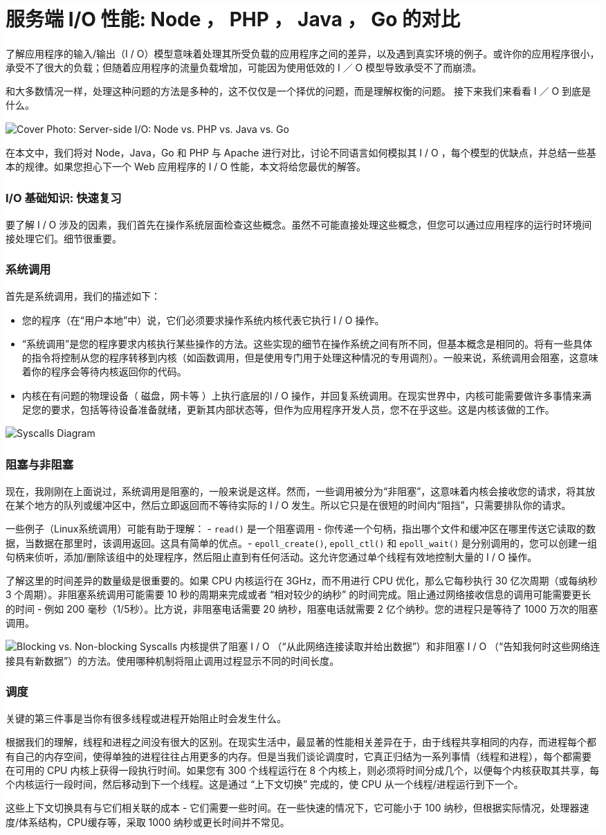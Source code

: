 服务端 I/O 性能: Node ， PHP ， Java ， Go 的对比
============

了解应用程序的输入/输出（I / O）模型意味着处理其所受负载的应用程序之间的差异，以及遇到真实环境的例子。或许你的应用程序很小，承受不了很大的负载；但随着应用程序的流量负载增加，可能因为使用低效的 I ／ O 模型导致承受不了而崩溃。

和大多数情况一样，处理这种问题的方法是多种的，这不仅仅是一个择优的问题，而是理解权衡的问题。 接下来我们来看看 I ／ O 到底是什么。

![Cover Photo: Server-side I/O: Node vs. PHP vs. Java vs. Go](https://uploads.toptal.io/blog/image/123050/toptal-blog-image-1494506620527-88162414141f3b3627e6f8dacbea29f0.jpg)

在本文中，我们将对 Node，Java，Go 和 PHP 与 Apache 进行对比，讨论不同语言如何模拟其 I / O ，每个模型的优缺点，并总结一些基本的规律。如果您担心下一个 Web 应用程序的 I / O 性能，本文将给您最优的解答。

### I/O 基础知识: 快速复习

要了解 I / O 涉及的因素，我们首先在操作系统层面检查这些概念。虽然不可能直接处理这些概念，但您可以通过应用程序的运行时环境间接处理它们。细节很重要。

### 系统调用

首先是系统调用，我们的描述如下：

*   您的程序（在“用户本地”中）说，它们必须要求操作系统内核代表它执行 I / O 操作。

*   “系统调用”是您的程序要求内核执行某些操作的方法。这些实现的细节在操作系统之间有所不同，但基本概念是相同的。将有一些具体的指令将控制从您的程序转移到内核（如函数调用，但是使用专门用于处理这种情况的专用调剂）。一般来说，系统调用会阻塞，这意味着你的程序会等待内核返回你的代码。

*   内核在有问题的物理设备（ 磁盘，网卡等 ）上执行底层的I / O 操作，并回复系统调用。在现实世界中，内核可能需要做许多事情来满足您的要求，包括等待设备准备就绪，更新其内部状态等，但作为应用程序开发人员，您不在乎这些。这是内核该做的工作。

![Syscalls Diagram](https://uploads.toptal.io/blog/image/123021/toptal-blog-image-1494484316720-491f79a78eb5c6c419aec0971955cc31.jpg)

### 阻塞与非阻塞

现在，我刚刚在上面说过，系统调用是阻塞的，一般来说是这样。然而，一些调用被分为“非阻塞”，这意味着内核会接收您的请求，将其放在某个地方的队列或缓冲区中，然后立即返回而不等待实际的 I / O 发生。所以它只是在很短的时间内“阻挡”，只需要排队你的请求。

一些例子（Linux系统调用）可能有助于理解： - `read()` 是一个阻塞调用 - 你传递一个句柄，指出哪个文件和缓冲区在哪里传送它读取的数据，当数据在那里时，该调用返回。这具有简单的优点。- `epoll_create()`,  `epoll_ctl()` 和 `epoll_wait()` 是分别调用的，您可以创建一组句柄来侦听，添加/删除该组中的处理程序，然后阻止直到有任何活动。这允许您通过单个线程有效地控制大量的 I / O 操作。

了解这里的时间差异的数量级是很重要的。如果 CPU 内核运行在 3GHz，而不用进行 CPU 优化，那么它每秒执行 30 亿次周期（或每纳秒 3 个周期）。非阻塞系统调用可能需要 10 秒的周期来完成或者 “相对较少的纳秒” 的时间完成。阻止通过网络接收信息的调用可能需要更长的时间 - 例如 200 毫秒（1/5秒）。比方说，非阻塞电话需要 20 纳秒，阻塞电话就需要 2 亿个纳秒。您的进程只是等待了 1000 万次的阻塞调用。

![Blocking vs. Non-blocking Syscalls](https://uploads.toptal.io/blog/image/123022/toptal-blog-image-1494484326798-0372c535867b3c829329692d3b8a1a21.jpg)
内核提供了阻塞 I / O （“从此网络连接读取并给出数据”）和非阻塞 I / O （“告知我何时这些网络连接具有新数据”）的方法。使用哪种机制将阻止调用过程显示不同的时间长度。

### 调度

关键的第三件事是当你有很多线程或进程开始阻止时会发生什么。

根据我们的理解，线程和进程之间没有很大的区别。在现实生活中，最显著的性能相关差异在于，由于线程共享相同的内存，而进程每个都有自己的内存空间，使得单独的进程往往占用更多的内存。但是当我们谈论调度时，它真正归结为一系列事情（线程和进程），每个都需要在可用的 CPU 内核上获得一段执行时间。如果您有 300 个线程运行在 8 个内核上，则必须将时间分成几个，以便每个内核获取其共享，每个内核运行一段时间，然后移动到下一个线程。这是通过 “上下文切换” 完成的，使 CPU 从一个线程/进程运行到下一个。

这些上下文切换具有与它们相关联的成本 - 它们需要一些时间。在一些快速的情况下，它可能小于 100 纳秒，但根据实际情况，处理器速度/体系结构，CPU缓存等，采取 1000 纳秒或更长时间并不常见。
